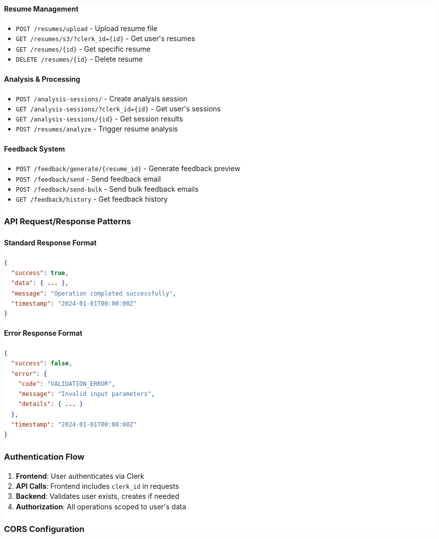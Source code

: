 #### Resume Management
- `POST /resumes/upload` - Upload resume file
- `GET /resumes/s3/?clerk_id={id}` - Get user's resumes
- `GET /resumes/{id}` - Get specific resume
- `DELETE /resumes/{id}` - Delete resume

#### Analysis & Processing
- `POST /analysis-sessions/` - Create analysis session
- `GET /analysis-sessions/?clerk_id={id}` - Get user's sessions
- `GET /analysis-sessions/{id}` - Get session results
- `POST /resumes/analyze` - Trigger resume analysis

#### Feedback System
- `POST /feedback/generate/{resume_id}` - Generate feedback preview
- `POST /feedback/send` - Send feedback email
- `POST /feedback/send-bulk` - Send bulk feedback emails
- `GET /feedback/history` - Get feedback history

### API Request/Response Patterns

#### Standard Response Format
```json
{
  "success": true,
  "data": { ... },
  "message": "Operation completed successfully",
  "timestamp": "2024-01-01T00:00:00Z"
}
```

#### Error Response Format
```json
{
  "success": false,
  "error": {
    "code": "VALIDATION_ERROR",
    "message": "Invalid input parameters",
    "details": { ... }
  },
  "timestamp": "2024-01-01T00:00:00Z"
}
```

### Authentication Flow

1. **Frontend**: User authenticates via Clerk
2. **API Calls**: Frontend includes `clerk_id` in requests
3. **Backend**: Validates user exists, creates if needed
4. **Authorization**: All operations scoped to user's data

### CORS Configuration
